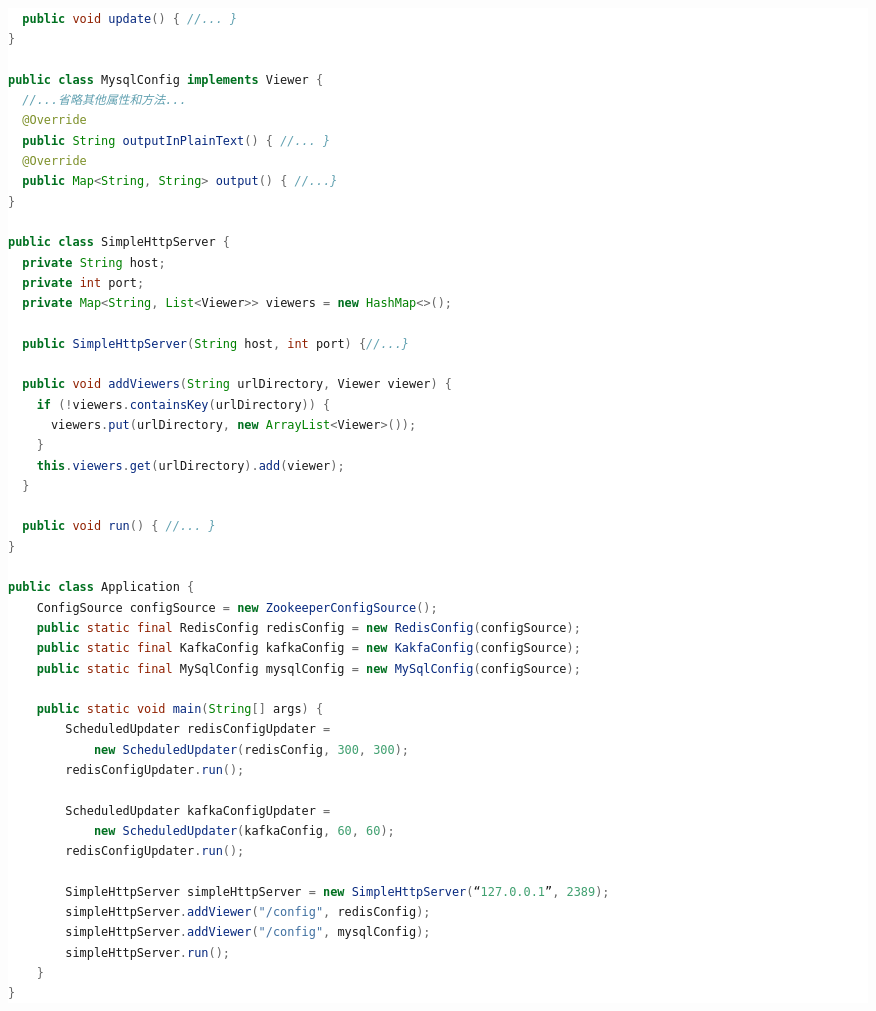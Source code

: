 ~~~java
  public void update() { //... }
}

public class MysqlConfig implements Viewer {
  //...省略其他属性和方法...
  @Override
  public String outputInPlainText() { //... }
  @Override
  public Map<String, String> output() { //...}
}

public class SimpleHttpServer {
  private String host;
  private int port;
  private Map<String, List<Viewer>> viewers = new HashMap<>();
  
  public SimpleHttpServer(String host, int port) {//...}
  
  public void addViewers(String urlDirectory, Viewer viewer) {
    if (!viewers.containsKey(urlDirectory)) {
      viewers.put(urlDirectory, new ArrayList<Viewer>());
    }
    this.viewers.get(urlDirectory).add(viewer);
  }
  
  public void run() { //... }
}

public class Application {
    ConfigSource configSource = new ZookeeperConfigSource();
    public static final RedisConfig redisConfig = new RedisConfig(configSource);
    public static final KafkaConfig kafkaConfig = new KakfaConfig(configSource);
    public static final MySqlConfig mysqlConfig = new MySqlConfig(configSource);
    
    public static void main(String[] args) {
        ScheduledUpdater redisConfigUpdater =
            new ScheduledUpdater(redisConfig, 300, 300);
        redisConfigUpdater.run();
        
        ScheduledUpdater kafkaConfigUpdater =
            new ScheduledUpdater(kafkaConfig, 60, 60);
        redisConfigUpdater.run();
        
        SimpleHttpServer simpleHttpServer = new SimpleHttpServer(“127.0.0.1”, 2389);
        simpleHttpServer.addViewer("/config", redisConfig);
        simpleHttpServer.addViewer("/config", mysqlConfig);
        simpleHttpServer.run();
    }
}
~~~
